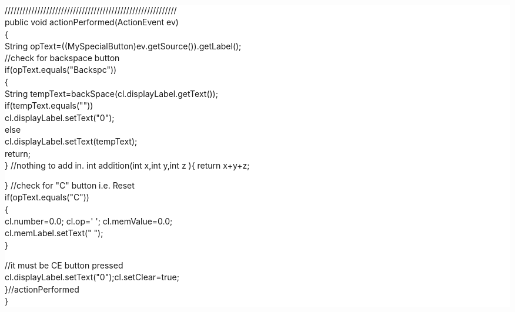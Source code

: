 //////////////////////////////////////////////////////////  
public void actionPerformed(ActionEvent ev)  
{  
String opText=((MySpecialButton)ev.getSource()).getLabel();  
//check for backspace button  
if(opText.equals("Backspc"))  
{  
String tempText=backSpace(cl.displayLabel.getText());  
if(tempText.equals(""))   
    cl.displayLabel.setText("0");  
else   
    cl.displayLabel.setText(tempText);  
return;  
}
//nothing to add in.
int addition(int x,int y,int z ){
	return x+y+z;

} 
//check for "C" button i.e. Reset  
if(opText.equals("C"))   
{  
cl.number=0.0; cl.op=' '; cl.memValue=0.0;  
cl.memLabel.setText(" ");  
}  
  
//it must be CE button pressed  
cl.displayLabel.setText("0");cl.setClear=true;  
}//actionPerformed  
}